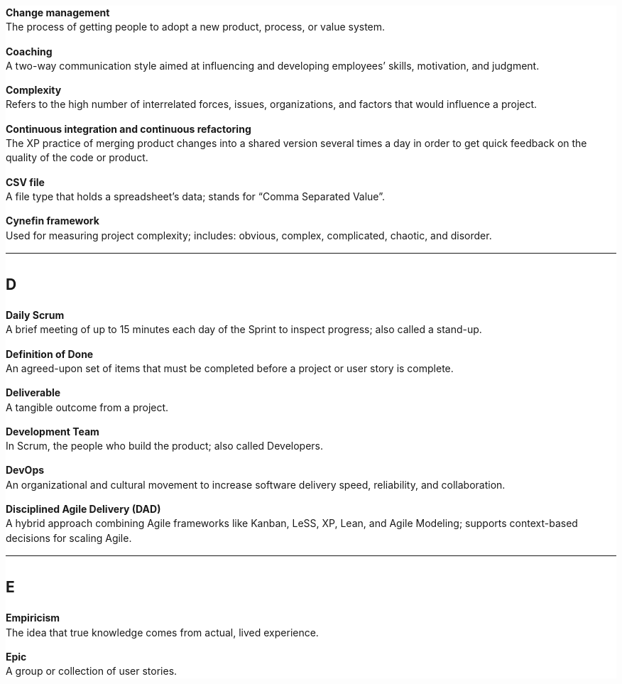 **Change management**  
The process of getting people to adopt a new product, process, or value system.

**Coaching**  
A two-way communication style aimed at influencing and developing employees’ skills, motivation, and judgment.

**Complexity**  
Refers to the high number of interrelated forces, issues, organizations, and factors that would influence a project.

**Continuous integration and continuous refactoring**  
The XP practice of merging product changes into a shared version several times a day in order to get quick feedback on the quality of the code or product.

**CSV file**  
A file type that holds a spreadsheet’s data; stands for “Comma Separated Value”.

**Cynefin framework**  
Used for measuring project complexity; includes: obvious, complex, complicated, chaotic, and disorder.

---

## D

**Daily Scrum**  
A brief meeting of up to 15 minutes each day of the Sprint to inspect progress; also called a stand-up.

**Definition of Done**  
An agreed-upon set of items that must be completed before a project or user story is complete.

**Deliverable**  
A tangible outcome from a project.

**Development Team**  
In Scrum, the people who build the product; also called Developers.

**DevOps**  
An organizational and cultural movement to increase software delivery speed, reliability, and collaboration.

**Disciplined Agile Delivery (DAD)**  
A hybrid approach combining Agile frameworks like Kanban, LeSS, XP, Lean, and Agile Modeling; supports context-based decisions for scaling Agile.

---

## E

**Empiricism**  
The idea that true knowledge comes from actual, lived experience.

**Epic**  
A group or collection of user stories.
